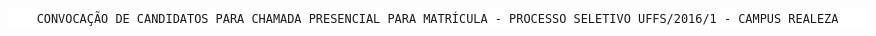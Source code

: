         CONVOCAÇÃO DE CANDIDATOS PARA CHAMADA PRESENCIAL PARA MATRÍCULA - PROCESSO SELETIVO UFFS/2016/1 - CAMPUS REALEZA  
